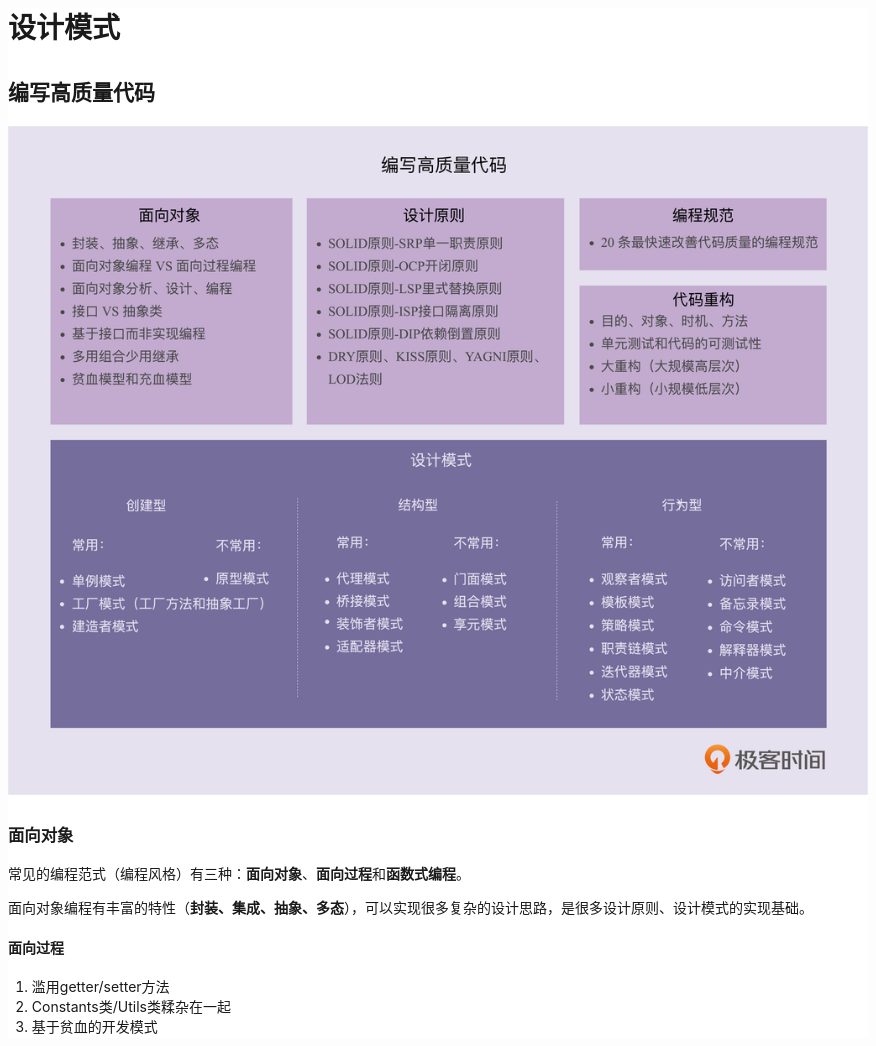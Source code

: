 # 设计模式

## 编写高质量代码

![编写高质量代码](imgs/编写高质量代码.png)

### 面向对象

常见的编程范式（编程风格）有三种：**面向对象**、**面向过程**和**函数式编程**。

面向对象编程有丰富的特性（**封装、集成、抽象、多态**），可以实现很多复杂的设计思路，是很多设计原则、设计模式的实现基础。

#### 面向过程

1. 滥用getter/setter方法
2. Constants类/Utils类糅杂在一起
3. 基于贫血的开发模式

